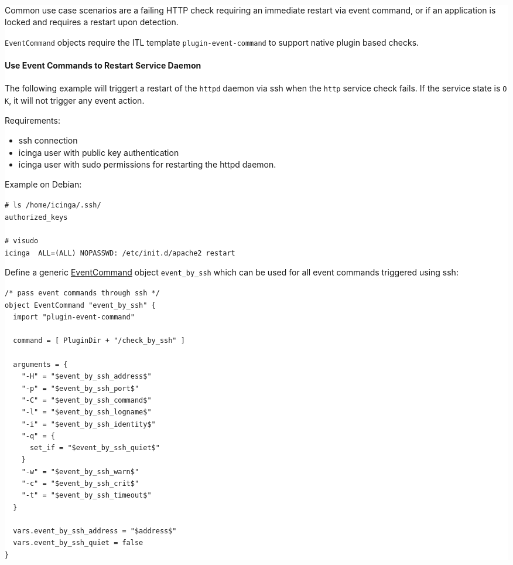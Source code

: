 Common use case scenarios are a failing HTTP check requiring an immediate
restart via event command, or if an application is locked and requires
a restart upon detection.

`EventCommand` objects require the ITL template `plugin-event-command`
to support native plugin based checks.

#### <a id="event-command-restart-service-daemon"></a> Use Event Commands to Restart Service Daemon

The following example will triggert a restart of the `httpd` daemon
via ssh when the `http` service check fails. If the service state is
`OK`, it will not trigger any event action.

Requirements:

* ssh connection
* icinga user with public key authentication
* icinga user with sudo permissions for restarting the httpd daemon.

Example on Debian:

    # ls /home/icinga/.ssh/
    authorized_keys

    # visudo
    icinga  ALL=(ALL) NOPASSWD: /etc/init.d/apache2 restart


Define a generic [EventCommand](6-object-types.md#objecttype-eventcommand) object `event_by_ssh`
which can be used for all event commands triggered using ssh:

    /* pass event commands through ssh */
    object EventCommand "event_by_ssh" {
      import "plugin-event-command"

      command = [ PluginDir + "/check_by_ssh" ]

      arguments = {
        "-H" = "$event_by_ssh_address$"
        "-p" = "$event_by_ssh_port$"
        "-C" = "$event_by_ssh_command$"
        "-l" = "$event_by_ssh_logname$"
        "-i" = "$event_by_ssh_identity$"
        "-q" = {
          set_if = "$event_by_ssh_quiet$"
        }
        "-w" = "$event_by_ssh_warn$"
        "-c" = "$event_by_ssh_crit$"
        "-t" = "$event_by_ssh_timeout$"
      }

      vars.event_by_ssh_address = "$address$"
      vars.event_by_ssh_quiet = false
    }
